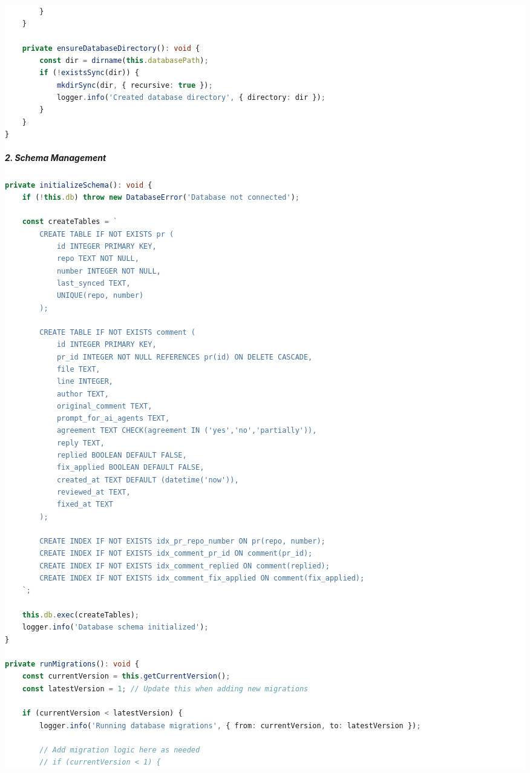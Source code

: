 ```typescript
        }
    }

    private ensureDatabaseDirectory(): void {
        const dir = dirname(this.databasePath);
        if (!existsSync(dir)) {
            mkdirSync(dir, { recursive: true });
            logger.info('Created database directory', { directory: dir });
        }
    }
}
```

##### 2. Schema Management

```typescript
private initializeSchema(): void {
    if (!this.db) throw new DatabaseError('Database not connected');

    const createTables = `
        CREATE TABLE IF NOT EXISTS pr (
            id INTEGER PRIMARY KEY,
            repo TEXT NOT NULL,
            number INTEGER NOT NULL,
            last_synced TEXT,
            UNIQUE(repo, number)
        );

        CREATE TABLE IF NOT EXISTS comment (
            id INTEGER PRIMARY KEY,
            pr_id INTEGER NOT NULL REFERENCES pr(id) ON DELETE CASCADE,
            file TEXT,
            line INTEGER,
            author TEXT,
            original_comment TEXT,
            prompt_for_ai_agents TEXT,
            agreement TEXT CHECK(agreement IN ('yes','no','partially')),
            reply TEXT,
            replied BOOLEAN DEFAULT FALSE,
            fix_applied BOOLEAN DEFAULT FALSE,
            created_at TEXT DEFAULT (datetime('now')),
            reviewed_at TEXT,
            fixed_at TEXT
        );

        CREATE INDEX IF NOT EXISTS idx_pr_repo_number ON pr(repo, number);
        CREATE INDEX IF NOT EXISTS idx_comment_pr_id ON comment(pr_id);
        CREATE INDEX IF NOT EXISTS idx_comment_replied ON comment(replied);
        CREATE INDEX IF NOT EXISTS idx_comment_fix_applied ON comment(fix_applied);
    `;

    this.db.exec(createTables);
    logger.info('Database schema initialized');
}

private runMigrations(): void {
    const currentVersion = this.getCurrentVersion();
    const latestVersion = 1; // Update this when adding new migrations

    if (currentVersion < latestVersion) {
        logger.info('Running database migrations', { from: currentVersion, to: latestVersion });
        
        // Add migration logic here as needed
        // if (currentVersion < 1) {
```